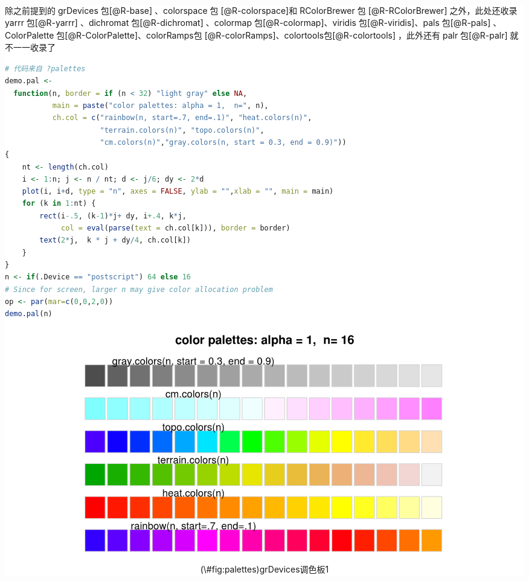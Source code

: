 
除之前提到的 grDevices 包[@R-base] 、colorspace 包 [@R-colorspace]和 RColorBrewer 包 [@R-RColorBrewer] 之外，此处还收录 yarrr 包[@R-yarrr] 、dichromat 包[@R-dichromat] 、colormap 包[@R-colormap]、viridis 包[@R-viridis]、pals 包[@R-pals] 、ColorPalette 包[@R-ColorPalette]、colorRamps包 [@R-colorRamps]、colortools包[@R-colortools] ，此外还有 palr 包[@R-palr] 就不一一收录了


```r
# 代码来自 ?palettes
demo.pal <-
  function(n, border = if (n < 32) "light gray" else NA,
           main = paste("color palettes: alpha = 1,  n=", n),
           ch.col = c("rainbow(n, start=.7, end=.1)", "heat.colors(n)",
                      "terrain.colors(n)", "topo.colors(n)",
                      "cm.colors(n)","gray.colors(n, start = 0.3, end = 0.9)"))
{
    nt <- length(ch.col)
    i <- 1:n; j <- n / nt; d <- j/6; dy <- 2*d
    plot(i, i+d, type = "n", axes = FALSE, ylab = "",xlab = "", main = main)
    for (k in 1:nt) {
        rect(i-.5, (k-1)*j+ dy, i+.4, k*j,
             col = eval(parse(text = ch.col[k])), border = border)
        text(2*j,  k * j + dy/4, ch.col[k])
    }
}
n <- if(.Device == "postscript") 64 else 16
# Since for screen, larger n may give color allocation problem
op <- par(mar=c(0,0,2,0))
demo.pal(n)
```

<div class="figure" style="text-align: center">
<img src="02E-colors_files/figure-html/palettes-1.png" alt="grDevices调色板1" width="70%" />
<p class="caption">(\#fig:palettes)grDevices调色板1</p>
</div>
